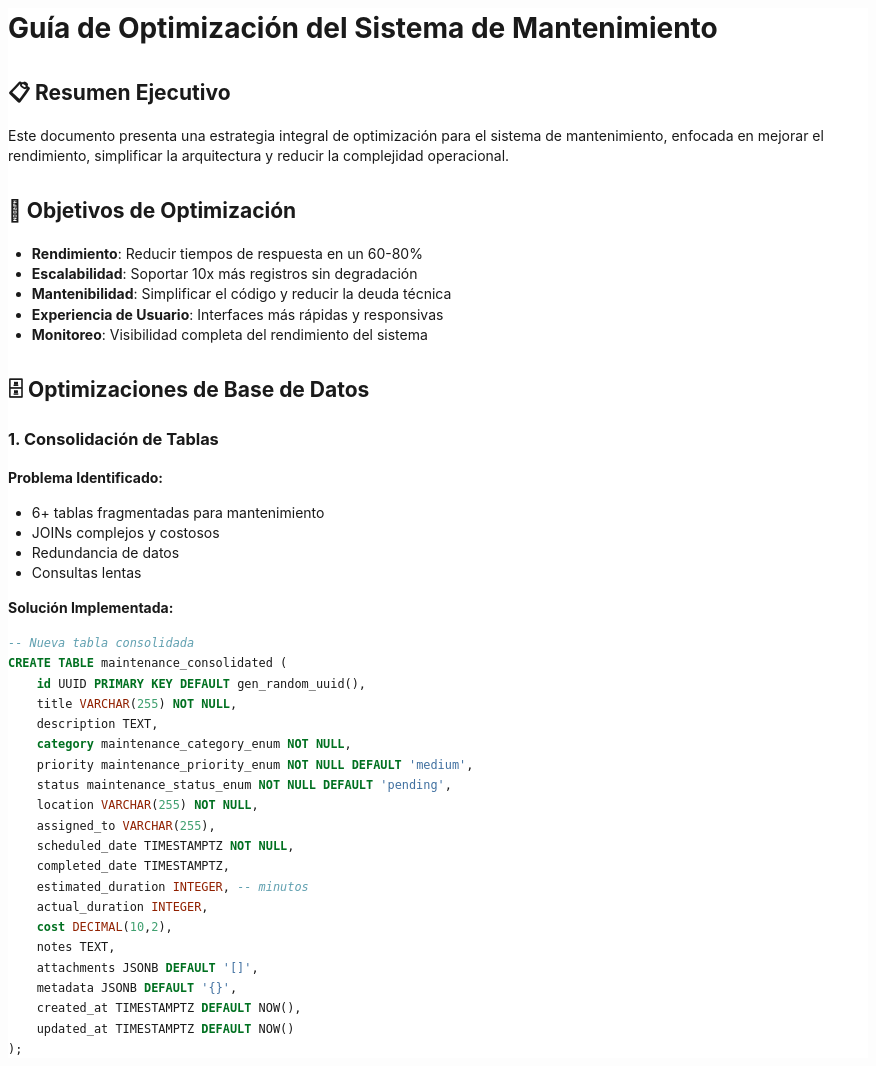 # Guía de Optimización del Sistema de Mantenimiento

## 📋 Resumen Ejecutivo

Este documento presenta una estrategia integral de optimización para el sistema de mantenimiento, enfocada en mejorar el rendimiento, simplificar la arquitectura y reducir la complejidad operacional.

## 🎯 Objetivos de Optimización

- **Rendimiento**: Reducir tiempos de respuesta en un 60-80%
- **Escalabilidad**: Soportar 10x más registros sin degradación
- **Mantenibilidad**: Simplificar el código y reducir la deuda técnica
- **Experiencia de Usuario**: Interfaces más rápidas y responsivas
- **Monitoreo**: Visibilidad completa del rendimiento del sistema

## 🗄️ Optimizaciones de Base de Datos

### 1. Consolidación de Tablas

**Problema Identificado:**
- 6+ tablas fragmentadas para mantenimiento
- JOINs complejos y costosos
- Redundancia de datos
- Consultas lentas

**Solución Implementada:**
```sql
-- Nueva tabla consolidada
CREATE TABLE maintenance_consolidated (
    id UUID PRIMARY KEY DEFAULT gen_random_uuid(),
    title VARCHAR(255) NOT NULL,
    description TEXT,
    category maintenance_category_enum NOT NULL,
    priority maintenance_priority_enum NOT NULL DEFAULT 'medium',
    status maintenance_status_enum NOT NULL DEFAULT 'pending',
    location VARCHAR(255) NOT NULL,
    assigned_to VARCHAR(255),
    scheduled_date TIMESTAMPTZ NOT NULL,
    completed_date TIMESTAMPTZ,
    estimated_duration INTEGER, -- minutos
    actual_duration INTEGER,
    cost DECIMAL(10,2),
    notes TEXT,
    attachments JSONB DEFAULT '[]',
    metadata JSONB DEFAULT '{}',
    created_at TIMESTAMPTZ DEFAULT NOW(),
    updated_at TIMESTAMPTZ DEFAULT NOW()
);
```
